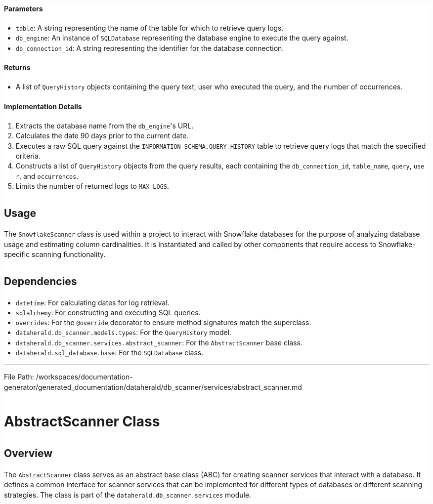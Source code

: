 #### Parameters

- `table`: A string representing the name of the table for which to retrieve query logs.
- `db_engine`: An instance of `SQLDatabase` representing the database engine to execute the query against.
- `db_connection_id`: A string representing the identifier for the database connection.

#### Returns

- A list of `QueryHistory` objects containing the query text, user who executed the query, and the number of occurrences.

#### Implementation Details

1. Extracts the database name from the `db_engine`'s URL.
2. Calculates the date 90 days prior to the current date.
3. Executes a raw SQL query against the `INFORMATION_SCHEMA.QUERY_HISTORY` table to retrieve query logs that match the specified criteria.
4. Constructs a list of `QueryHistory` objects from the query results, each containing the `db_connection_id`, `table_name`, `query`, `user`, and `occurrences`.
5. Limits the number of returned logs to `MAX_LOGS`.

## Usage

The `SnowflakeScanner` class is used within a project to interact with Snowflake databases for the purpose of analyzing database usage and estimating column cardinalities. It is instantiated and called by other components that require access to Snowflake-specific scanning functionality.

## Dependencies

- `datetime`: For calculating dates for log retrieval.
- `sqlalchemy`: For constructing and executing SQL queries.
- `overrides`: For the `@override` decorator to ensure method signatures match the superclass.
- `dataherald.db_scanner.models.types`: For the `QueryHistory` model.
- `dataherald.db_scanner.services.abstract_scanner`: For the `AbstractScanner` base class.
- `dataherald.sql_database.base`: For the `SQLDatabase` class.

---



File Path: /workspaces/documentation-generator/generated_documentation/dataherald/db_scanner/services/abstract_scanner.md

# AbstractScanner Class

## Overview

The `AbstractScanner` class serves as an abstract base class (ABC) for creating scanner services that interact with a database. It defines a common interface for scanner services that can be implemented for different types of databases or different scanning strategies. The class is part of the `dataherald.db_scanner.services` module.
